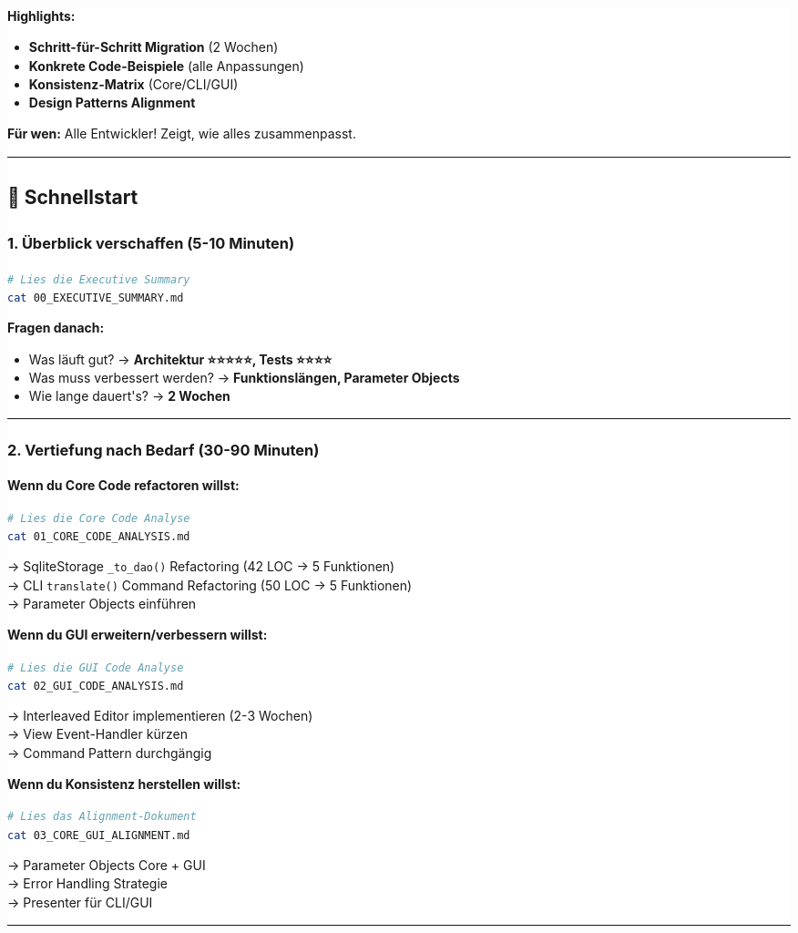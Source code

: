 **Highlights:**
- **Schritt-für-Schritt Migration** (2 Wochen)
- **Konkrete Code-Beispiele** (alle Anpassungen)
- **Konsistenz-Matrix** (Core/CLI/GUI)
- **Design Patterns Alignment**

**Für wen:** Alle Entwickler! Zeigt, wie alles zusammenpasst.

---

## 🎯 Schnellstart

### 1. Überblick verschaffen (5-10 Minuten)
```bash
# Lies die Executive Summary
cat 00_EXECUTIVE_SUMMARY.md
```

**Fragen danach:**
- Was läuft gut? → **Architektur ⭐⭐⭐⭐⭐, Tests ⭐⭐⭐⭐**
- Was muss verbessert werden? → **Funktionslängen, Parameter Objects**
- Wie lange dauert's? → **2 Wochen**

---

### 2. Vertiefung nach Bedarf (30-90 Minuten)

**Wenn du Core Code refactoren willst:**
```bash
# Lies die Core Code Analyse
cat 01_CORE_CODE_ANALYSIS.md
```
→ SqliteStorage `_to_dao()` Refactoring (42 LOC → 5 Funktionen)  
→ CLI `translate()` Command Refactoring (50 LOC → 5 Funktionen)  
→ Parameter Objects einführen

**Wenn du GUI erweitern/verbessern willst:**
```bash
# Lies die GUI Code Analyse
cat 02_GUI_CODE_ANALYSIS.md
```
→ Interleaved Editor implementieren (2-3 Wochen)  
→ View Event-Handler kürzen  
→ Command Pattern durchgängig

**Wenn du Konsistenz herstellen willst:**
```bash
# Lies das Alignment-Dokument
cat 03_CORE_GUI_ALIGNMENT.md
```
→ Parameter Objects Core + GUI  
→ Error Handling Strategie  
→ Presenter für CLI/GUI

---
